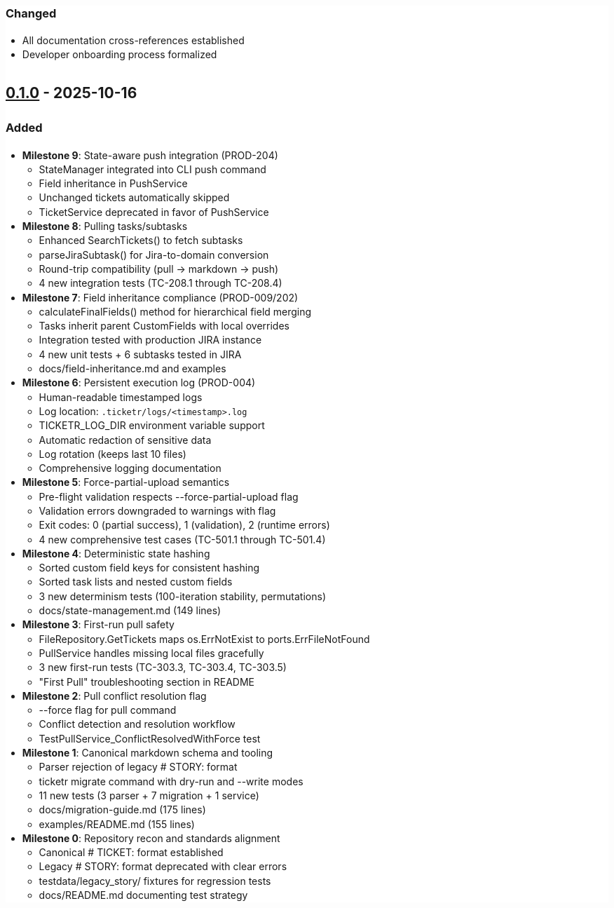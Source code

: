 ### Changed
- All documentation cross-references established
- Developer onboarding process formalized

## [0.1.0] - 2025-10-16

### Added
- **Milestone 9**: State-aware push integration (PROD-204)
  - StateManager integrated into CLI push command
  - Field inheritance in PushService
  - Unchanged tickets automatically skipped
  - TicketService deprecated in favor of PushService
- **Milestone 8**: Pulling tasks/subtasks
  - Enhanced SearchTickets() to fetch subtasks
  - parseJiraSubtask() for Jira-to-domain conversion
  - Round-trip compatibility (pull → markdown → push)
  - 4 new integration tests (TC-208.1 through TC-208.4)
- **Milestone 7**: Field inheritance compliance (PROD-009/202)
  - calculateFinalFields() method for hierarchical field merging
  - Tasks inherit parent CustomFields with local overrides
  - Integration tested with production JIRA instance
  - 4 new unit tests + 6 subtasks tested in JIRA
  - docs/field-inheritance.md and examples
- **Milestone 6**: Persistent execution log (PROD-004)
  - Human-readable timestamped logs
  - Log location: `.ticketr/logs/<timestamp>.log`
  - TICKETR_LOG_DIR environment variable support
  - Automatic redaction of sensitive data
  - Log rotation (keeps last 10 files)
  - Comprehensive logging documentation
- **Milestone 5**: Force-partial-upload semantics
  - Pre-flight validation respects --force-partial-upload flag
  - Validation errors downgraded to warnings with flag
  - Exit codes: 0 (partial success), 1 (validation), 2 (runtime errors)
  - 4 new comprehensive test cases (TC-501.1 through TC-501.4)
- **Milestone 4**: Deterministic state hashing
  - Sorted custom field keys for consistent hashing
  - Sorted task lists and nested custom fields
  - 3 new determinism tests (100-iteration stability, permutations)
  - docs/state-management.md (149 lines)
- **Milestone 3**: First-run pull safety
  - FileRepository.GetTickets maps os.ErrNotExist to ports.ErrFileNotFound
  - PullService handles missing local files gracefully
  - 3 new first-run tests (TC-303.3, TC-303.4, TC-303.5)
  - "First Pull" troubleshooting section in README
- **Milestone 2**: Pull conflict resolution flag
  - --force flag for pull command
  - Conflict detection and resolution workflow
  - TestPullService_ConflictResolvedWithForce test
- **Milestone 1**: Canonical markdown schema and tooling
  - Parser rejection of legacy # STORY: format
  - ticketr migrate command with dry-run and --write modes
  - 11 new tests (3 parser + 7 migration + 1 service)
  - docs/migration-guide.md (175 lines)
  - examples/README.md (155 lines)
- **Milestone 0**: Repository recon and standards alignment
  - Canonical # TICKET: format established
  - Legacy # STORY: format deprecated with clear errors
  - testdata/legacy_story/ fixtures for regression tests
  - docs/README.md documenting test strategy


[Unreleased]: https://github.com/karolswdev/ticktr/compare/v3.0.0...HEAD
[3.0.0]: https://github.com/karolswdev/ticktr/compare/v1.0.0...v3.0.0
[1.0.0]: https://github.com/karolswdev/ticktr/compare/v0.2.0...v1.0.0
[0.2.0]: https://github.com/karolswdev/ticktr/compare/v0.1.0...v0.2.0
[0.1.0]: https://github.com/karolswdev/ticktr/compare/v0.0.1...v0.1.0
[0.0.1]: https://github.com/karolswdev/ticktr/releases/tag/v0.0.1